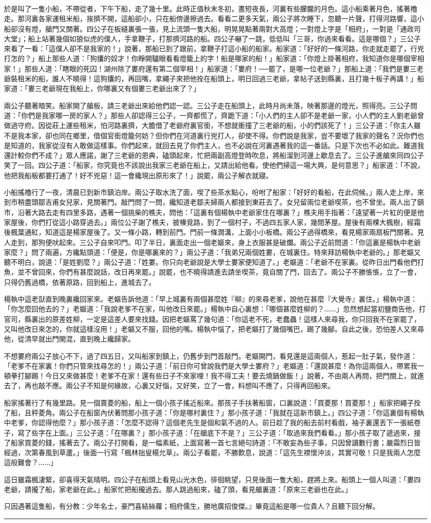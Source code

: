 於是叫了一隻小船，不帶從者，下午下船，走了幾十里。此時正值秋末冬初，晝短夜長，河裏有些朦朧的月色。這小船乘著月色，搖著櫓走。那河裏各家運租米船，挨擠不開，這船卻小，只在船傍邊擦過去。看看二更多天氣，兩公子將次睡下，忽聽一片聲，打得河路響，這小船卻沒有燈，艙門又關著。四公子在板縫裏張一張，見上流頭一隻大船，明晃晃點著兩對大高燈；一對燈上字是「相府」，一對是「通政司大堂」；船上站著幾個如狼似虎的僕人，手拿鞭子，打那擠河路的船。四公子嚇了一跳，低低叫「三哥，你過來看看。這是哪個？」三公子來看了一看：「這僕人卻不是我家的！」說著，那船已到了跟前，拿鞭子打這小船的船家。船家道：「好好的一條河路，你走就走罷了，行兇打怎的？」船上那些人道：「狗攮的奴才！你睜開驢眼看看燈籠上的字！船是哪家的船！」船家道：「你燈上掛著相府，我知道你是哪個宰相家！」那些人道：「瞎眼的死囚！湖州除了婁府還有第二個宰相！」船家道：「婁府！──罷了，是哪一位老爺？」那船上道：「我們是婁三老爺裝租米的船，誰人不曉得！這狗攮的，再回嘴，拿繩子來把他拴在船頭上，明日回過三老爺，拿帖子送到縣裏，且打幾十板子再講！」船家道：「婁三老爺現在我船上，你哪裏又有個婁三老爺出來了？」

兩公子聽著暗笑。船家開了艙板，請三老爺出來給他們認一認。三公子走在船頭上，此時月尚未落，映著那邊的燈光，照得亮。三公子問道：「你們是我家哪一房的家人？」那些人卻認得三公子，一齊都慌了，齊跪下道：「小人們的主人卻不是老爺一家，小人們的主人劉老爺曾做過守府。因從莊上運些租米，怕河路裏擠，大膽借了老爺府裏官銜，不想就衝撞了三老爺的船，小的們該死了！」三公子道：「你主人雖不是我本家，卻也同在鄉里，借個官銜燈籠何妨？但你們在河道裏行兇打人，卻使不得。你們說是我家，豈不要壞了我家的聲名？況你們也是知道的，我家從沒有人敢做這樣事。你們起來，就回去見了你們主人，也不必說在河裏遇著我的這一番話。只是下次也不必如此。難道我還計較你們不成？」眾人應諾，謝了三老爺的恩典，磕頭起來，忙把兩副高燈登時吹息，將船溜到河邊上歇息去了。三公子進艙來同四公子笑了一回。四公子道：「船家，你究竟也不該說出我家三老爺在船上，又請出給他看。使他們掃這一場大興，是何意思？」船家道：「不說，他把我船板都要打通了！好不兇惡！這一會纔現出原形來了！」說罷，兩公子解衣就寢。

小船搖櫓行了一夜，清晨已到新市鎮泊岸。兩公子取水洗了面，喫了些茶水點心，吩咐了船家：「好好的看船，在此伺候。」兩人走上岸，來到市稍盡頭鄒吉甫女兒家，見關著門。敲門問了一問，纔知道老鄒夫婦兩人都接到東莊去了。女兒留兩位老爺喫茶，也不曾坐。兩人出了鎮市，沿著大路去走有四里多路，遇著一個挑柴的樵夫，問他：「這裏有個楊執中老爺家住在哪裏？」樵夫用手指著：「遠望著一片紅的便是他家屋後，你們打從這小路穿過去。」兩位公子謝了樵夫，披榛覓路，到了一個村子，不過四五家人家，幾間茅屋。屋後有兩棵大楓樹，經霜後楓葉通紅，知道這是楊家屋後了。又一條小路，轉到前門。門前一條澗溝，上面小小板橋。兩公子過得橋來，看見楊家兩扇板門關著。見人走到，那狗便吠起來。三公子自來叩門。叩了半日，裏面走出一個老嫗來，身上衣服甚是破爛。兩公子近前問道：「你這裏是楊執中老爺家麼？」問了兩遍，方纔點頭道：「便是，你是哪裏來的？」兩公子道：「我弟兄兩個姓婁，在城裏住。特來拜訪楊執中老爺的。」那老嫗又聽不明白，說道：「是姓劉麼？」兩公子道：「姓婁。你只向老爺說是大學士婁家便知道了。」老嫗道：「老爺不在家裏。從昨日出門看他們打魚，並不曾回來，你們有甚麼說話，改日再來罷。」說罷，也不曉得請進去請坐喫茶，竟自關了門，回去了。兩公子不勝悵悵，立了一會，只得仍舊過橋，依著原路，回到船上，進城去了。

楊執中這老獃直到晚裏纔回家來。老嫗告訴他道：「早上城裏有兩個甚麼姓『柳』的來尋老爹，說他在甚麼『大覺寺』裏住。」楊執中道：「你怎麼回他去的？」老嫗道：「我說老爹不在家，叫他改日來罷。」楊執中自心裏想：「哪個甚麼姓柳的？……」忽然想起當初鹽商告他，打官司，縣裏出的原差姓柳，一定是這差人要來找錢。因把老嫗罵了幾句道：「你這老不死，老蠢蟲！這樣人來尋我，你只回我不在家罷了，又叫他改日來怎的，你就這樣沒用！」老嫗又不服，回他的嘴。楊執中惱了，把老嫗打了幾個嘴巴，踢了幾腳。自此之後，恐怕差人又來尋他，從清早就出門閑混，直到晚上纔歸家。

不想婁府兩公子放心不下，過了四五日，又叫船家到鎮上，仍舊步到門首敲門。老嫗開門，看見還是這兩個人，惹起一肚子氣，發作道：「老爹不在家裏！你們只管來找尋怎的！」兩公子道：「前日你可曾說我們是大學士婁府？」老嫗道：「還說甚麼！為你這兩個人，帶累我一頓拳打腳踢！今日又來做甚麼！老爹不在家！還有些日子不來家哩！我不得工夫！要去燒鍋做飯！」說著，不由兩人再問，把門關上，就進去了，再也敲不應。兩公子不知是何緣故，心裏又好惱，又好笑，立了一會，料想叫不應了，只得再回船來。

船家搖著行了有幾里路。見一個賣菱的船，船上一個小孩子搖近船來。那孩子手扶著船窗，口裏說道：「買菱那！買菱那！」船家把繩子拴了船，且秤菱角。兩公子在船窗內伏著問那小孩子道：「你是哪村裏住？」那小孩子道：「我就在這新市鎮上。」四公子道：「你這裏個有楊執中老爹，你認得他麼？」那小孩子道：「怎麼不認得？這個老先生是個和氣不過的人。前日趁了我的船去前村看戲，袖子裏還丟下一張紙卷子，寫了些字在上面。」三公子道：「在哪裏？」那小孩子道：「在艙底下不是？」三公子道：「取過來我們看看。」那小孩子取了遞過來，接了船家買菱的錢，搖著去了。兩公子打開看，是一幅素紙，上面寫著一首七言絕句詩道：「不敢妄為些子事，只因曾讀數行書；嚴霜烈日皆經過，次第春風到草蘆。」後面一行寫「楓林拙叟楊允草」。兩公子看罷，不勝歎息，說道：「這先生襟懷沖淡，其實可敬！只是我兩人怎麼這般難會？……」

這日雖霜楓淒緊，卻喜得天氣晴明。四公子在船頭上看見山光水色，徘徊眺望，只見後面一隻大船，趕將上來。船頭上一個人叫道：「婁四老爺，請攏了船，家老爺在此。」船家忙把船攏過去。那人跳過船來，磕了頭，看見艙裏道：「原來三老爺也在此。」

只因遇著這隻船，有分教：少年名士，豪門喜結絲蘿；相府儒生，勝地廣招俊傑。』畢竟這船是哪一位貴人？且聽下回分解。

* * *

